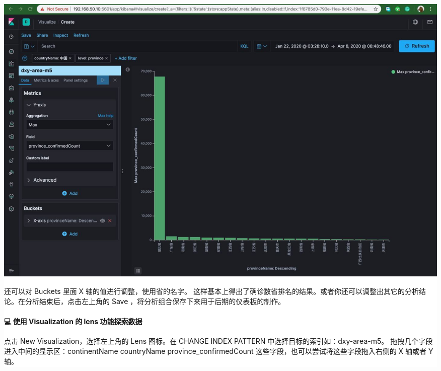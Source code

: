 ![](/images/2020-04-08_11-09-48.jpeg)

还可以对 Buckets 里面 X 轴的值进行调整，使用省的名字。 这样基本上得出了确诊数省排名的结果。或者你还可以调整出其它的分析结论。在分析结束后，点击左上角的 Save ，将分析组合保存下来用于后期的仪表板的制作。

#### 💻 使用 Visualization 的 lens 功能探索数据

点击 New Visualization，选择左上角的 Lens 图标。在 CHANGE INDEX PATTERN 中选择目标的索引如：dxy-area-m5。 拖拽几个字段进入中间的显示区：continentName countryName province_confirmedCount 这些字段，也可以尝试将这些字段拖入右侧的 X 轴或者 Y 轴。
